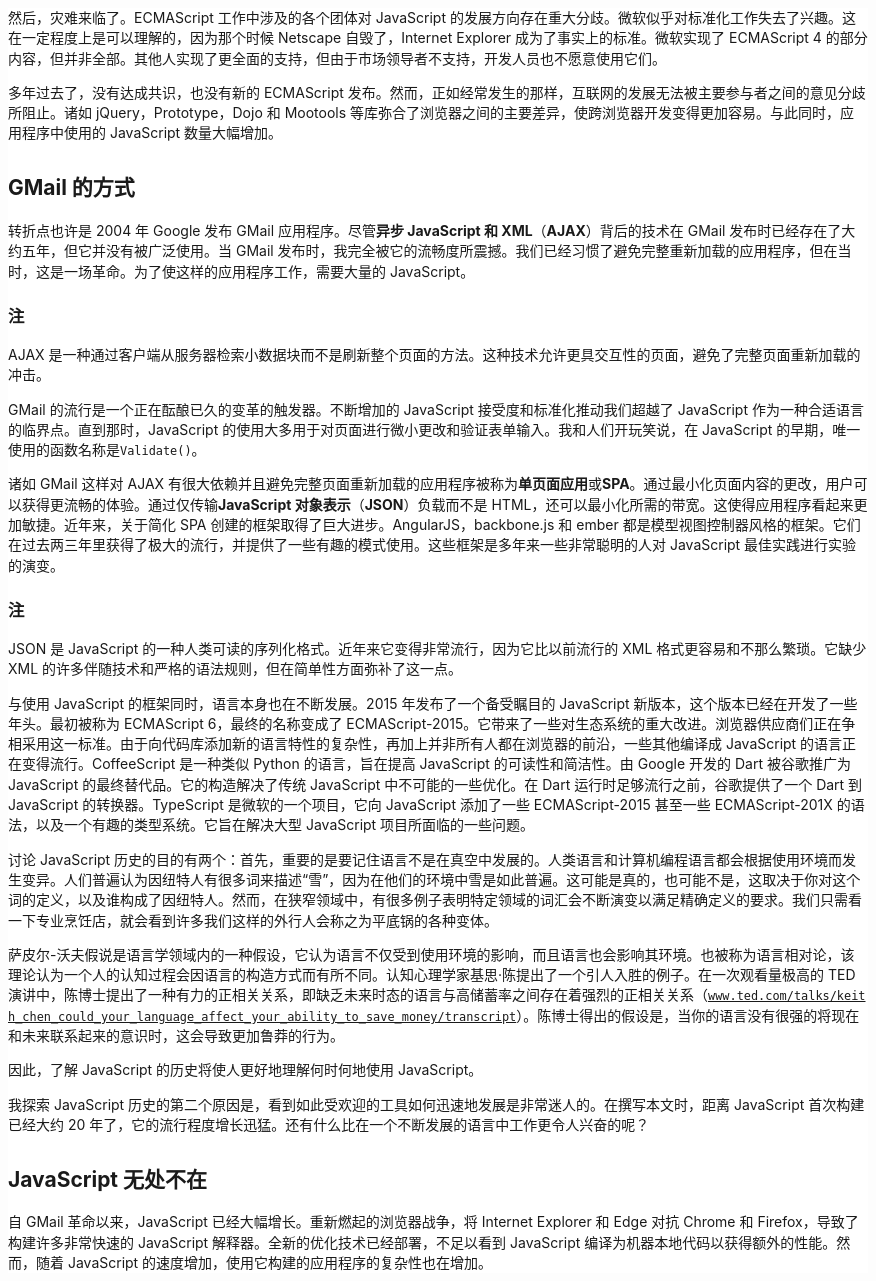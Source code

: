 然后，灾难来临了。ECMAScript 工作中涉及的各个团体对 JavaScript 的发展方向存在重大分歧。微软似乎对标准化工作失去了兴趣。这在一定程度上是可以理解的，因为那个时候 Netscape 自毁了，Internet Explorer 成为了事实上的标准。微软实现了 ECMAScript 4 的部分内容，但并非全部。其他人实现了更全面的支持，但由于市场领导者不支持，开发人员也不愿意使用它们。

多年过去了，没有达成共识，也没有新的 ECMAScript 发布。然而，正如经常发生的那样，互联网的发展无法被主要参与者之间的意见分歧所阻止。诸如 jQuery，Prototype，Dojo 和 Mootools 等库弥合了浏览器之间的主要差异，使跨浏览器开发变得更加容易。与此同时，应用程序中使用的 JavaScript 数量大幅增加。

## GMail 的方式

转折点也许是 2004 年 Google 发布 GMail 应用程序。尽管**异步 JavaScript 和 XML**（**AJAX**）背后的技术在 GMail 发布时已经存在了大约五年，但它并没有被广泛使用。当 GMail 发布时，我完全被它的流畅度所震撼。我们已经习惯了避免完整重新加载的应用程序，但在当时，这是一场革命。为了使这样的应用程序工作，需要大量的 JavaScript。

### 注

AJAX 是一种通过客户端从服务器检索小数据块而不是刷新整个页面的方法。这种技术允许更具交互性的页面，避免了完整页面重新加载的冲击。

GMail 的流行是一个正在酝酿已久的变革的触发器。不断增加的 JavaScript 接受度和标准化推动我们超越了 JavaScript 作为一种合适语言的临界点。直到那时，JavaScript 的使用大多用于对页面进行微小更改和验证表单输入。我和人们开玩笑说，在 JavaScript 的早期，唯一使用的函数名称是`Validate()`。

诸如 GMail 这样对 AJAX 有很大依赖并且避免完整页面重新加载的应用程序被称为**单页面应用**或**SPA**。通过最小化页面内容的更改，用户可以获得更流畅的体验。通过仅传输**JavaScript 对象表示**（**JSON**）负载而不是 HTML，还可以最小化所需的带宽。这使得应用程序看起来更加敏捷。近年来，关于简化 SPA 创建的框架取得了巨大进步。AngularJS，backbone.js 和 ember 都是模型视图控制器风格的框架。它们在过去两三年里获得了极大的流行，并提供了一些有趣的模式使用。这些框架是多年来一些非常聪明的人对 JavaScript 最佳实践进行实验的演变。

### 注

JSON 是 JavaScript 的一种人类可读的序列化格式。近年来它变得非常流行，因为它比以前流行的 XML 格式更容易和不那么繁琐。它缺少 XML 的许多伴随技术和严格的语法规则，但在简单性方面弥补了这一点。

与使用 JavaScript 的框架同时，语言本身也在不断发展。2015 年发布了一个备受瞩目的 JavaScript 新版本，这个版本已经在开发了一些年头。最初被称为 ECMAScript 6，最终的名称变成了 ECMAScript-2015。它带来了一些对生态系统的重大改进。浏览器供应商们正在争相采用这一标准。由于向代码库添加新的语言特性的复杂性，再加上并非所有人都在浏览器的前沿，一些其他编译成 JavaScript 的语言正在变得流行。CoffeeScript 是一种类似 Python 的语言，旨在提高 JavaScript 的可读性和简洁性。由 Google 开发的 Dart 被谷歌推广为 JavaScript 的最终替代品。它的构造解决了传统 JavaScript 中不可能的一些优化。在 Dart 运行时足够流行之前，谷歌提供了一个 Dart 到 JavaScript 的转换器。TypeScript 是微软的一个项目，它向 JavaScript 添加了一些 ECMAScript-2015 甚至一些 ECMAScript-201X 的语法，以及一个有趣的类型系统。它旨在解决大型 JavaScript 项目所面临的一些问题。

讨论 JavaScript 历史的目的有两个：首先，重要的是要记住语言不是在真空中发展的。人类语言和计算机编程语言都会根据使用环境而发生变异。人们普遍认为因纽特人有很多词来描述“雪”，因为在他们的环境中雪是如此普遍。这可能是真的，也可能不是，这取决于你对这个词的定义，以及谁构成了因纽特人。然而，在狭窄领域中，有很多例子表明特定领域的词汇会不断演变以满足精确定义的要求。我们只需看一下专业烹饪店，就会看到许多我们这样的外行人会称之为平底锅的各种变体。

萨皮尔-沃夫假说是语言学领域内的一种假设，它认为语言不仅受到使用环境的影响，而且语言也会影响其环境。也被称为语言相对论，该理论认为一个人的认知过程会因语言的构造方式而有所不同。认知心理学家基思·陈提出了一个引人入胜的例子。在一次观看量极高的 TED 演讲中，陈博士提出了一种有力的正相关关系，即缺乏未来时态的语言与高储蓄率之间存在着强烈的正相关关系（[`www.ted.com/talks/keith_chen_could_your_language_affect_your_ability_to_save_money/transcript`](https://www.ted.com/talks/keith_chen_could_your_language_affect_your_ability_to_save_money/transcript)）。陈博士得出的假设是，当你的语言没有很强的将现在和未来联系起来的意识时，这会导致更加鲁莽的行为。

因此，了解 JavaScript 的历史将使人更好地理解何时何地使用 JavaScript。

我探索 JavaScript 历史的第二个原因是，看到如此受欢迎的工具如何迅速地发展是非常迷人的。在撰写本文时，距离 JavaScript 首次构建已经大约 20 年了，它的流行程度增长迅猛。还有什么比在一个不断发展的语言中工作更令人兴奋的呢？

## JavaScript 无处不在

自 GMail 革命以来，JavaScript 已经大幅增长。重新燃起的浏览器战争，将 Internet Explorer 和 Edge 对抗 Chrome 和 Firefox，导致了构建许多非常快速的 JavaScript 解释器。全新的优化技术已经部署，不足以看到 JavaScript 编译为机器本地代码以获得额外的性能。然而，随着 JavaScript 的速度增加，使用它构建的应用程序的复杂性也在增加。
